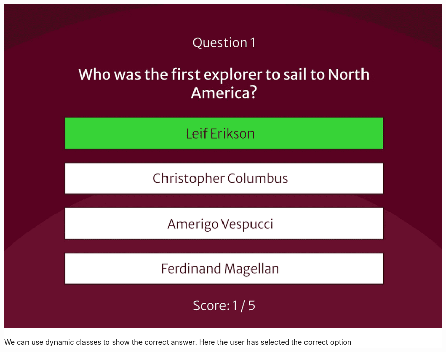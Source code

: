 ![](img/d70e8b1fd3c82a7f36778ed9df393681.png)

We can use dynamic classes to show the correct answer. Here the user has selected the correct option
